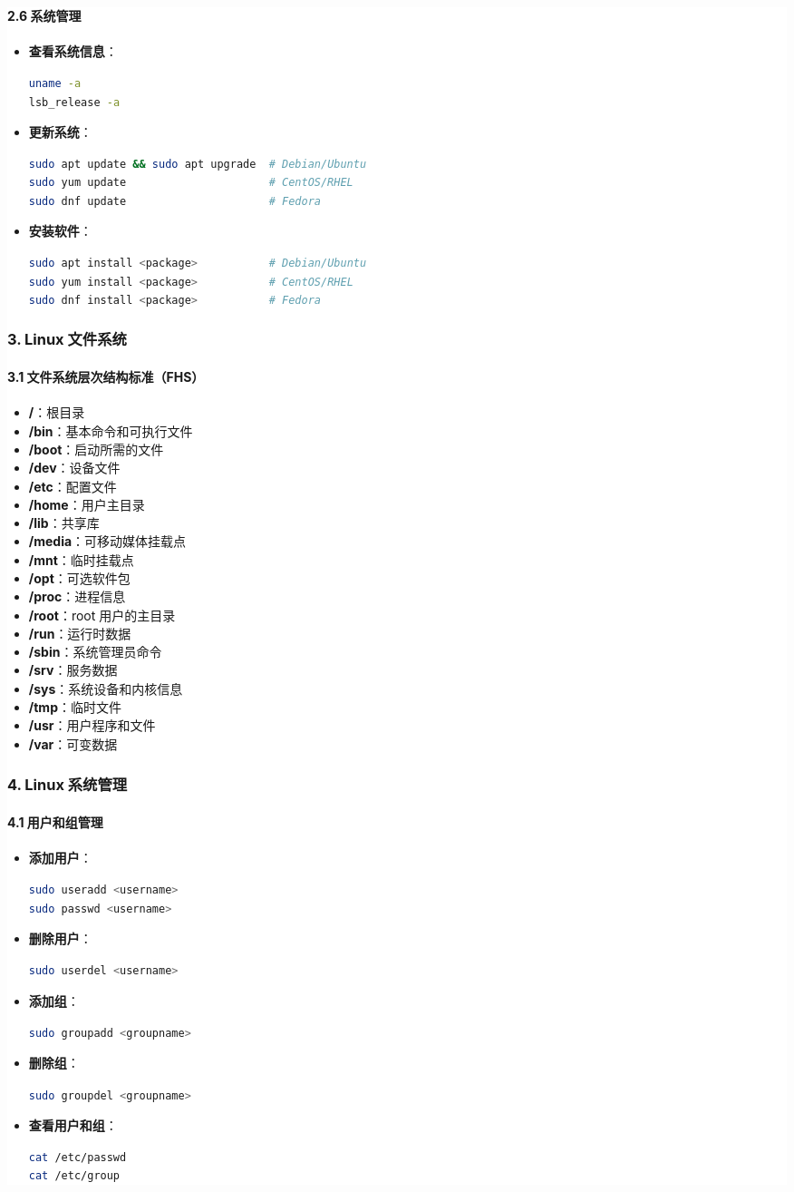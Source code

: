 #### 2.6 **系统管理**
- **查看系统信息**：
  ```sh
  uname -a
  lsb_release -a
  ```
- **更新系统**：
  ```sh
  sudo apt update && sudo apt upgrade  # Debian/Ubuntu
  sudo yum update                      # CentOS/RHEL
  sudo dnf update                      # Fedora
  ```
- **安装软件**：
  ```sh
  sudo apt install <package>           # Debian/Ubuntu
  sudo yum install <package>           # CentOS/RHEL
  sudo dnf install <package>           # Fedora
  ```

### 3. Linux 文件系统

#### 3.1 **文件系统层次结构标准（FHS）**
- **/**：根目录
- **/bin**：基本命令和可执行文件
- **/boot**：启动所需的文件
- **/dev**：设备文件
- **/etc**：配置文件
- **/home**：用户主目录
- **/lib**：共享库
- **/media**：可移动媒体挂载点
- **/mnt**：临时挂载点
- **/opt**：可选软件包
- **/proc**：进程信息
- **/root**：root 用户的主目录
- **/run**：运行时数据
- **/sbin**：系统管理员命令
- **/srv**：服务数据
- **/sys**：系统设备和内核信息
- **/tmp**：临时文件
- **/usr**：用户程序和文件
- **/var**：可变数据

### 4. Linux 系统管理

#### 4.1 **用户和组管理**
- **添加用户**：
  ```sh
  sudo useradd <username>
  sudo passwd <username>
  ```
- **删除用户**：
  ```sh
  sudo userdel <username>
  ```
- **添加组**：
  ```sh
  sudo groupadd <groupname>
  ```
- **删除组**：
  ```sh
  sudo groupdel <groupname>
  ```
- **查看用户和组**：
  ```sh
  cat /etc/passwd
  cat /etc/group
  ```